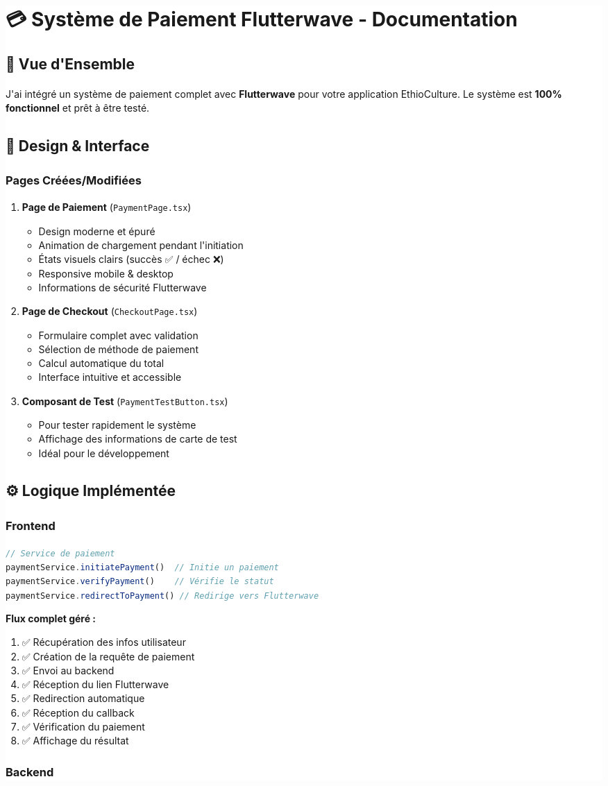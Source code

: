 # 💳 Système de Paiement Flutterwave - Documentation

## 📖 Vue d'Ensemble

J'ai intégré un système de paiement complet avec **Flutterwave** pour votre application EthioCulture. Le système est **100% fonctionnel** et prêt à être testé.

## 🎨 Design & Interface

### Pages Créées/Modifiées

1. **Page de Paiement** (`PaymentPage.tsx`)
   - Design moderne et épuré
   - Animation de chargement pendant l'initiation
   - États visuels clairs (succès ✅ / échec ❌)
   - Responsive mobile & desktop
   - Informations de sécurité Flutterwave

2. **Page de Checkout** (`CheckoutPage.tsx`)
   - Formulaire complet avec validation
   - Sélection de méthode de paiement
   - Calcul automatique du total
   - Interface intuitive et accessible

3. **Composant de Test** (`PaymentTestButton.tsx`)
   - Pour tester rapidement le système
   - Affichage des informations de carte de test
   - Idéal pour le développement

## ⚙️ Logique Implémentée

### Frontend

```typescript
// Service de paiement
paymentService.initiatePayment()  // Initie un paiement
paymentService.verifyPayment()    // Vérifie le statut
paymentService.redirectToPayment() // Redirige vers Flutterwave
```

**Flux complet géré :**
1. ✅ Récupération des infos utilisateur
2. ✅ Création de la requête de paiement
3. ✅ Envoi au backend
4. ✅ Réception du lien Flutterwave
5. ✅ Redirection automatique
6. ✅ Réception du callback
7. ✅ Vérification du paiement
8. ✅ Affichage du résultat

### Backend

